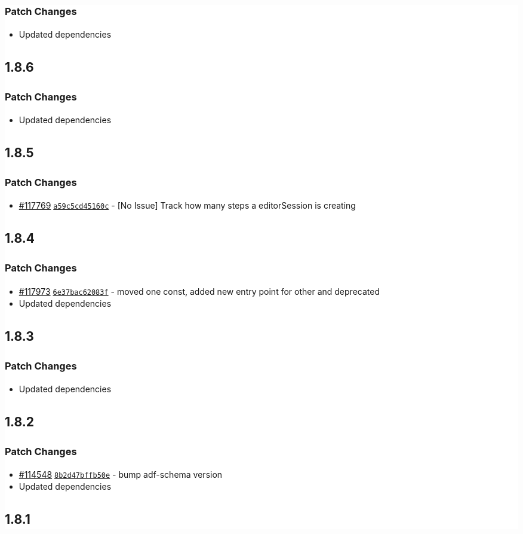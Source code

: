 ### Patch Changes

- Updated dependencies

## 1.8.6

### Patch Changes

- Updated dependencies

## 1.8.5

### Patch Changes

- [#117769](https://stash.atlassian.com/projects/CONFCLOUD/repos/confluence-frontend/pull-requests/117769)
  [`a59c5cd45160c`](https://stash.atlassian.com/projects/CONFCLOUD/repos/confluence-frontend/commits/a59c5cd45160c) -
  [No Issue] Track how many steps a editorSession is creating

## 1.8.4

### Patch Changes

- [#117973](https://stash.atlassian.com/projects/CONFCLOUD/repos/confluence-frontend/pull-requests/117973)
  [`6e37bac62083f`](https://stash.atlassian.com/projects/CONFCLOUD/repos/confluence-frontend/commits/6e37bac62083f) -
  moved one const, added new entry point for other and deprecated
- Updated dependencies

## 1.8.3

### Patch Changes

- Updated dependencies

## 1.8.2

### Patch Changes

- [#114548](https://stash.atlassian.com/projects/CONFCLOUD/repos/confluence-frontend/pull-requests/114548)
  [`8b2d47bffb50e`](https://stash.atlassian.com/projects/CONFCLOUD/repos/confluence-frontend/commits/8b2d47bffb50e) -
  bump adf-schema version
- Updated dependencies

## 1.8.1
